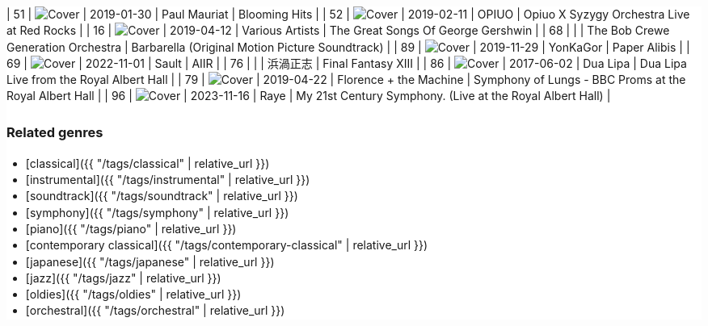 | 51 | ![Cover](https://i.discogs.com/OR5wUT1ANM5jAWjamBV1k6aR7Bp58jCr3Tm2v-fwU0Q/rs:fit/g:sm/q:40/h:150/w:150/czM6Ly9kaXNjb2dz/LWRhdGFiYXNlLWlt/YWdlcy9SLTExMDQ0/ODUzLTE1MzMxNzQ1/MzktNDYxMC5qcGVn.jpeg) | 2019-01-30 | Paul Mauriat | Blooming Hits |
| 52 | ![Cover](https://i.discogs.com/ZFFjB0AuxOsSxMrobJ_ooubgL-5z0fPCiRb2EjQgJIA/rs:fit/g:sm/q:40/h:150/w:150/czM6Ly9kaXNjb2dz/LWRhdGFiYXNlLWlt/YWdlcy9SLTEzMjUz/MzUxLTE1NTA3ODI3/MDEtNzE0NC5qcGVn.jpeg) | 2019-02-11 | OPIUO | Opiuo X Syzygy Orchestra Live at Red Rocks |
| 16 | ![Cover](https://i.discogs.com/HW14VQKmpAkIKawWtRM55k_ZzF0WM39MetWNrtj0sMg/rs:fit/g:sm/q:40/h:150/w:150/czM6Ly9kaXNjb2dz/LWRhdGFiYXNlLWlt/YWdlcy9SLTUzMTQ5/MzUtMTM5MTkyMjM4/Ny01NTM5LmpwZWc.jpeg) | 2019-04-12 | Various Artists | The Great Songs Of George Gershwin |
| 68 |  |  | The Bob Crewe Generation Orchestra | Barbarella (Original Motion Picture Soundtrack) |
| 89 | ![Cover](https://i.discogs.com/AJ2CcgHxqxTP2DPvRv_rH7Y_elYGstB1YTtgCUqX-aw/rs:fit/g:sm/q:40/h:150/w:150/czM6Ly9kaXNjb2dz/LWRhdGFiYXNlLWlt/YWdlcy9SLTI0Njcy/MjI3LTE2NjQ0OTUy/OTAtNzY3OC5qcGVn.jpeg) | 2019-11-29 | YonKaGor | Paper Alibis |
| 69 | ![Cover](https://i.discogs.com/xNGhQN3xh5Roe7TDK0MvJ6HrEbzI9O2TqYgfOgyPeZU/rs:fit/g:sm/q:40/h:150/w:150/czM6Ly9kaXNjb2dz/LWRhdGFiYXNlLWlt/YWdlcy9SLTIyODg2/Mjg1LTE2NTAwMDc3/MTItMTE4My5qcGVn.jpeg) | 2022-11-01 | Sault | AIIR |
| 76 |  |  | 浜渦正志 | Final Fantasy XIII |
| 86 | ![Cover](https://i.discogs.com/Lqiody2mRUzjMXRslHk3av43LoxnAPa24y3rDkbq0cE/rs:fit/g:sm/q:40/h:150/w:150/czM6Ly9kaXNjb2dz/LWRhdGFiYXNlLWlt/YWdlcy9SLTEwMzc3/NTU1LTE1NzA0OTQ4/OTItODA4OS5qcGVn.jpeg) | 2017-06-02 | Dua Lipa | Dua Lipa Live from the Royal Albert Hall |
| 79 | ![Cover](https://i.discogs.com/jqf5um-tVvoo5zhdq3aOAgR_Tr0OJ5c7jPcjRxBHtsI/rs:fit/g:sm/q:40/h:150/w:150/czM6Ly9kaXNjb2dz/LWRhdGFiYXNlLWlt/YWdlcy9SLTcwNjQ4/MjUtMTQzNjcyOTI3/MS03OTY4LmpwZWc.jpeg) | 2019-04-22 | Florence + the Machine | Symphony of Lungs - BBC Proms at the Royal Albert Hall |
| 96 | ![Cover](https://i.discogs.com/8vgJrP3864ECXT8Esa5N4WXYGXYFTiqJ3gBrGgBNDnc/rs:fit/g:sm/q:40/h:150/w:150/czM6Ly9kaXNjb2dz/LWRhdGFiYXNlLWlt/YWdlcy9SLTI5MTU2/MTA3LTE3MDIxNTIx/MzctMjAxOC5qcGVn.jpeg) | 2023-11-16 | Raye | My 21st Century Symphony. (Live at the Royal Albert Hall) |

### Related genres

- [classical]({{ "/tags/classical" | relative_url }})
- [instrumental]({{ "/tags/instrumental" | relative_url }})
- [soundtrack]({{ "/tags/soundtrack" | relative_url }})
- [symphony]({{ "/tags/symphony" | relative_url }})
- [piano]({{ "/tags/piano" | relative_url }})
- [contemporary classical]({{ "/tags/contemporary-classical" | relative_url }})
- [japanese]({{ "/tags/japanese" | relative_url }})
- [jazz]({{ "/tags/jazz" | relative_url }})
- [oldies]({{ "/tags/oldies" | relative_url }})
- [orchestral]({{ "/tags/orchestral" | relative_url }})
